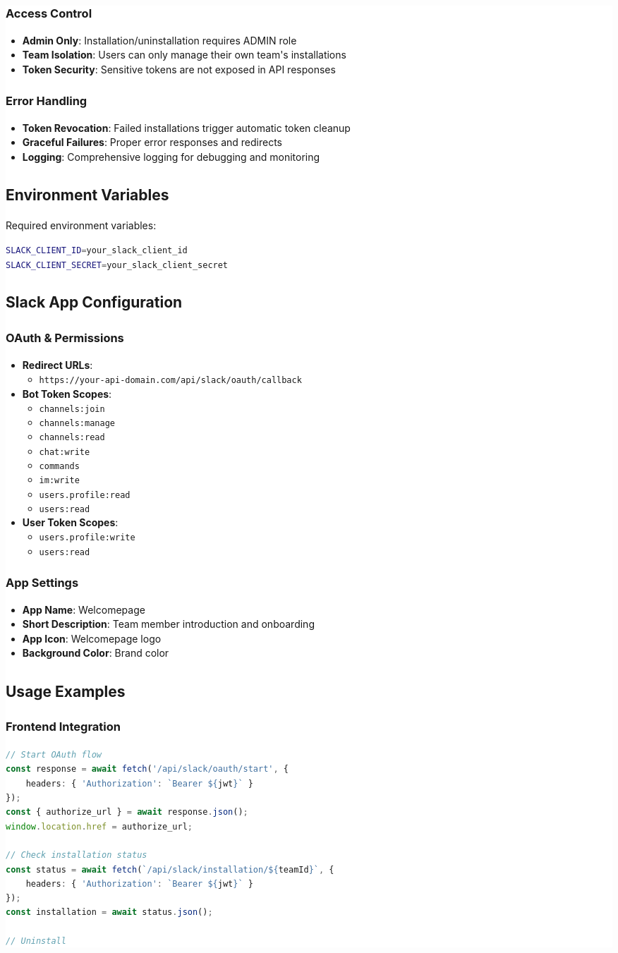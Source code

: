 ### Access Control
- **Admin Only**: Installation/uninstallation requires ADMIN role
- **Team Isolation**: Users can only manage their own team's installations
- **Token Security**: Sensitive tokens are not exposed in API responses

### Error Handling
- **Token Revocation**: Failed installations trigger automatic token cleanup
- **Graceful Failures**: Proper error responses and redirects
- **Logging**: Comprehensive logging for debugging and monitoring

## Environment Variables

Required environment variables:

```bash
SLACK_CLIENT_ID=your_slack_client_id
SLACK_CLIENT_SECRET=your_slack_client_secret
```

## Slack App Configuration

### OAuth & Permissions
- **Redirect URLs**: 
  - `https://your-api-domain.com/api/slack/oauth/callback`
- **Bot Token Scopes**:
  - `channels:join`
  - `channels:manage`
  - `channels:read`
  - `chat:write`
  - `commands`
  - `im:write`
  - `users.profile:read`
  - `users:read`
- **User Token Scopes**:
  - `users.profile:write`
  - `users:read`

### App Settings
- **App Name**: Welcomepage
- **Short Description**: Team member introduction and onboarding
- **App Icon**: Welcomepage logo
- **Background Color**: Brand color

## Usage Examples

### Frontend Integration
```typescript
// Start OAuth flow
const response = await fetch('/api/slack/oauth/start', {
    headers: { 'Authorization': `Bearer ${jwt}` }
});
const { authorize_url } = await response.json();
window.location.href = authorize_url;

// Check installation status
const status = await fetch(`/api/slack/installation/${teamId}`, {
    headers: { 'Authorization': `Bearer ${jwt}` }
});
const installation = await status.json();

// Uninstall
```